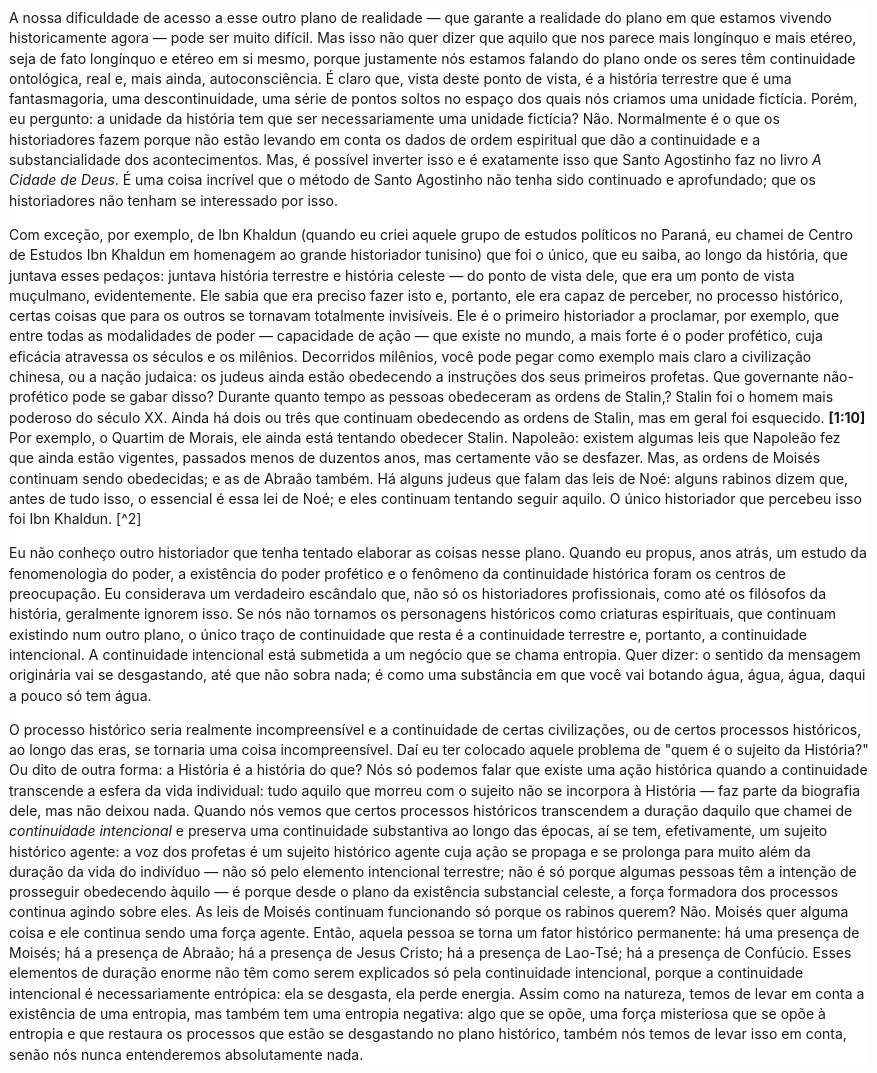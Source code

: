 A nossa dificuldade de acesso a esse outro plano de realidade ― que garante a realidade do plano em que estamos vivendo historicamente agora ― pode ser muito difícil. Mas isso não quer dizer que aquilo que nos parece mais longínquo e mais etéreo, seja de fato longínquo e etéreo em si mesmo, porque justamente nós estamos falando do plano onde os seres têm continuidade ontológica, real e, mais ainda, autoconsciência. É claro que, vista deste ponto de vista, é a história terrestre que é uma fantasmagoria, uma descontinuidade, uma série de pontos soltos no espaço dos quais nós criamos uma unidade fictícia. Porém, eu pergunto: a unidade da história tem que ser necessariamente uma unidade fictícia? Não. Normalmente é o que os historiadores fazem porque não estão levando em conta os dados de ordem espiritual que dão a continuidade e a substancialidade dos acontecimentos. Mas, é possível inverter isso e é exatamente isso que Santo Agostinho faz no livro *A Cidade de Deus*. É uma coisa incrível que o método de Santo Agostinho não tenha sido continuado e aprofundado; que os historiadores não tenham se interessado por isso.

Com exceção, por exemplo, de Ibn Khaldun (quando eu criei aquele grupo de estudos políticos no Paraná, eu chamei de Centro de Estudos Ibn Khaldun em homenagem ao grande historiador tunisino) que foi o único, que eu saiba, ao longo da história, que juntava esses pedaços: juntava história terrestre e história celeste ― do ponto de vista dele, que era um ponto de vista muçulmano, evidentemente. Ele sabia que era preciso fazer isto e, portanto, ele era capaz de perceber, no processo histórico, certas coisas que para os outros se tornavam totalmente invisíveis. Ele é o primeiro historiador a proclamar, por exemplo, que entre todas as modalidades de poder ― capacidade de ação ― que existe no mundo, a mais forte é o poder profético, cuja eficácia atravessa os séculos e os milênios. Decorridos milênios, você pode pegar como exemplo mais claro a civilização chinesa, ou a nação judaica: os judeus ainda estão obedecendo a instruções dos seus primeiros profetas. Que governante não-profético pode se gabar disso? Durante quanto tempo as pessoas obedeceram as ordens de Stalin,? Stalin foi o homem mais poderoso do século XX. Ainda há dois ou três que continuam obedecendo as ordens de Stalin, mas em geral foi esquecido. **\[1:10\]** Por exemplo, o Quartim de Morais, ele ainda está tentando obedecer Stalin. Napoleão: existem algumas leis que Napoleão fez que ainda estão vigentes, passados menos de duzentos anos, mas certamente vão se desfazer. Mas, as ordens de Moisés continuam sendo obedecidas; e as de Abraão também. Há alguns judeus que falam das leis de Noé: alguns rabinos dizem que, antes de tudo isso, o essencial é essa lei de Noé; e eles continuam tentando seguir aquilo. O único historiador que percebeu isso foi Ibn Khaldun. [^2]

Eu não conheço outro historiador que tenha tentado elaborar as coisas nesse plano. Quando eu propus, anos atrás, um estudo da fenomenologia do poder, a existência do poder profético e o fenômeno da continuidade histórica foram os centros de preocupação. Eu considerava um verdadeiro escândalo que, não só os historiadores profissionais, como até os filósofos da história, geralmente ignorem isso. Se nós não tornamos os personagens históricos como criaturas espirituais, que continuam existindo num outro plano, o único traço de continuidade que resta é a continuidade terrestre e, portanto, a continuidade intencional. A continuidade intencional está submetida a um negócio que se chama entropia. Quer dizer: o sentido da mensagem originária vai se desgastando, até que não sobra nada; é como uma substância em que você vai botando água, água, água, daqui a pouco só tem água.

O processo histórico seria realmente incompreensível e a continuidade de certas civilizações, ou de certos processos históricos, ao longo das eras, se tornaria uma coisa incompreensível. Daí eu ter colocado aquele problema de "quem é o sujeito da História?" Ou dito de outra forma: a História é a história do que? Nós só podemos falar que existe uma ação histórica quando a continuidade transcende a esfera da vida individual: tudo aquilo que morreu com o sujeito não se incorpora à História ― faz parte da biografia dele, mas não deixou nada. Quando nós vemos que certos processos históricos transcendem a duração daquilo que chamei de *continuidade intencional* e preserva uma continuidade substantiva ao longo das épocas, aí se tem, efetivamente, um sujeito histórico agente: a voz dos profetas é um sujeito histórico agente cuja ação se propaga e se prolonga para muito além da duração da vida do indivíduo ― não só pelo elemento intencional terrestre; não é só porque algumas pessoas têm a intenção de prosseguir obedecendo àquilo ― é porque desde o plano da existência substancial celeste, a força formadora dos processos continua agindo sobre eles. As leis de Moisés continuam funcionando só porque os rabinos querem? Não. Moisés quer alguma coisa e ele continua sendo uma força agente. Então, aquela pessoa se torna um fator histórico permanente: há uma presença de Moisés; há a presença de Abraão; há a presença de Jesus Cristo; há a presença de Lao-Tsé; há a presença de Confúcio. Esses elementos de duração enorme não têm como serem explicados só pela continuidade intencional, porque a continuidade intencional é necessariamente entrópica: ela se desgasta, ela perde energia. Assim como na natureza, temos de levar em conta a existência de uma entropia, mas também tem uma entropia negativa: algo que se opõe, uma força misteriosa que se opõe à entropia e que restaura os processos que estão se desgastando no plano histórico, também nós temos de levar isso em conta, senão nós nunca entenderemos absolutamente nada.
